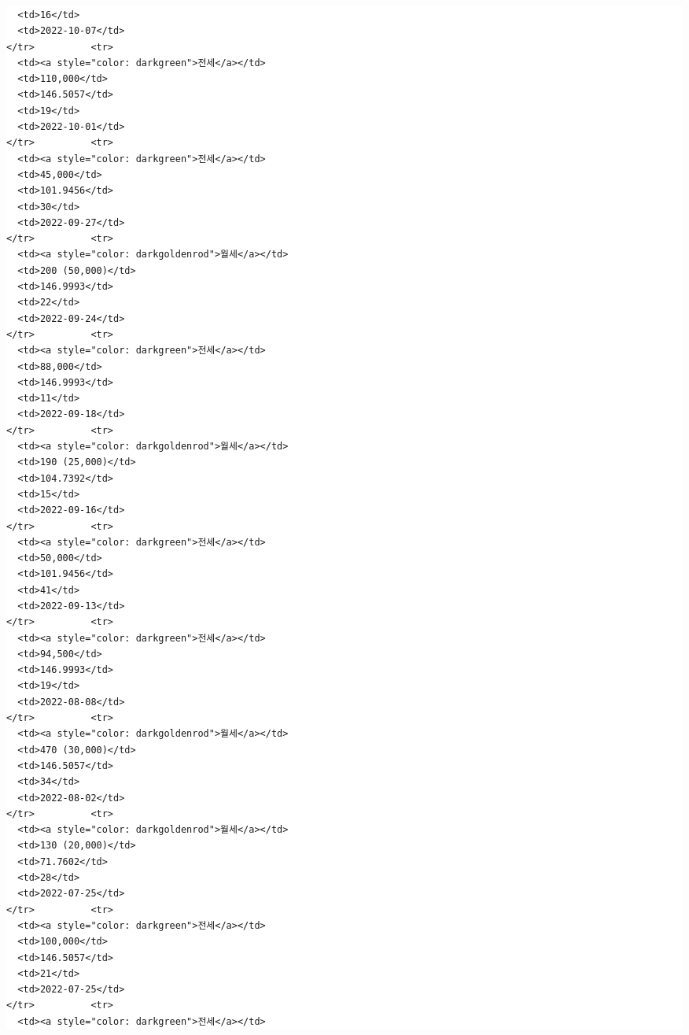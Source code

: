       <td>16</td>
      <td>2022-10-07</td>
    </tr>          <tr>
      <td><a style="color: darkgreen">전세</a></td>
      <td>110,000</td>
      <td>146.5057</td>
      <td>19</td>
      <td>2022-10-01</td>
    </tr>          <tr>
      <td><a style="color: darkgreen">전세</a></td>
      <td>45,000</td>
      <td>101.9456</td>
      <td>30</td>
      <td>2022-09-27</td>
    </tr>          <tr>
      <td><a style="color: darkgoldenrod">월세</a></td>
      <td>200 (50,000)</td>
      <td>146.9993</td>
      <td>22</td>
      <td>2022-09-24</td>
    </tr>          <tr>
      <td><a style="color: darkgreen">전세</a></td>
      <td>88,000</td>
      <td>146.9993</td>
      <td>11</td>
      <td>2022-09-18</td>
    </tr>          <tr>
      <td><a style="color: darkgoldenrod">월세</a></td>
      <td>190 (25,000)</td>
      <td>104.7392</td>
      <td>15</td>
      <td>2022-09-16</td>
    </tr>          <tr>
      <td><a style="color: darkgreen">전세</a></td>
      <td>50,000</td>
      <td>101.9456</td>
      <td>41</td>
      <td>2022-09-13</td>
    </tr>          <tr>
      <td><a style="color: darkgreen">전세</a></td>
      <td>94,500</td>
      <td>146.9993</td>
      <td>19</td>
      <td>2022-08-08</td>
    </tr>          <tr>
      <td><a style="color: darkgoldenrod">월세</a></td>
      <td>470 (30,000)</td>
      <td>146.5057</td>
      <td>34</td>
      <td>2022-08-02</td>
    </tr>          <tr>
      <td><a style="color: darkgoldenrod">월세</a></td>
      <td>130 (20,000)</td>
      <td>71.7602</td>
      <td>28</td>
      <td>2022-07-25</td>
    </tr>          <tr>
      <td><a style="color: darkgreen">전세</a></td>
      <td>100,000</td>
      <td>146.5057</td>
      <td>21</td>
      <td>2022-07-25</td>
    </tr>          <tr>
      <td><a style="color: darkgreen">전세</a></td>